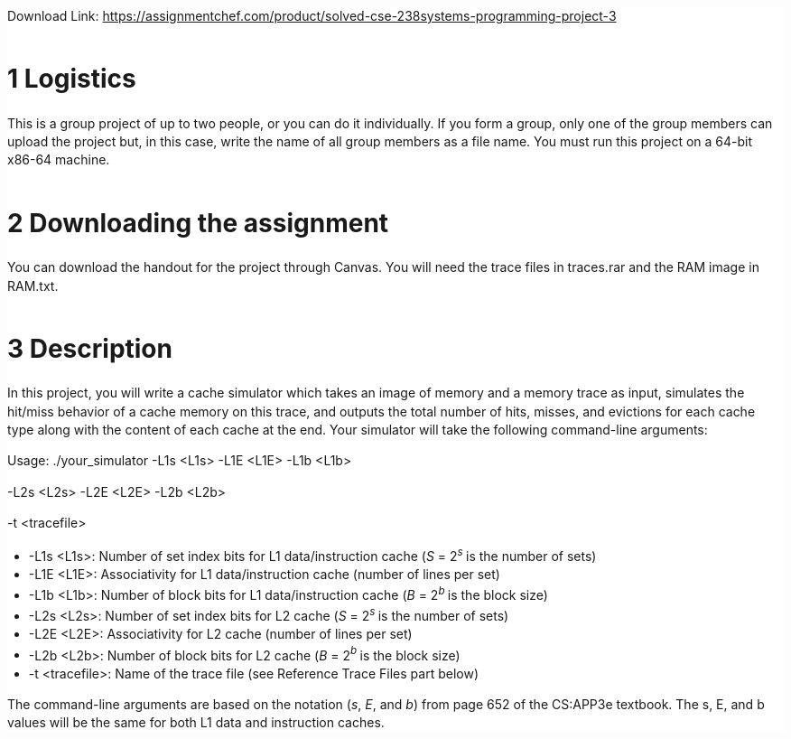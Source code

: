 Download Link: https://assignmentchef.com/product/solved-cse-238systems-programming-project-3
<br>









<h1>1 Logistics</h1>

This is a group project of up to two people, or you can do it individually. If you form a group, only one of the group members can upload the project but, in this case, write the name of all group members as a file name. You must run this project on a 64-bit x86-64 machine.

<h1>2 Downloading the assignment</h1>

You can download the handout for the project through Canvas. You will need the trace files in traces.rar and the RAM image in RAM.txt.

<h1>3 Description</h1>

In this project, you will write a cache simulator which takes an image of memory and a memory trace as input, simulates the hit/miss behavior of a cache memory on this trace, and outputs the total number of hits, misses, and evictions for each cache type along with the content of each cache at the end. Your simulator will take the following command-line arguments:




Usage: ./your_simulator -L1s &lt;L1s&gt; -L1E &lt;L1E&gt; -L1b &lt;L1b&gt;

-L2s &lt;L2s&gt; -L2E &lt;L2E&gt; -L2b &lt;L2b&gt;

-t &lt;tracefile&gt;




<ul>

 <li>-L1s &lt;L1s&gt;: Number of set index bits for L1 data/instruction cache (<em>S </em>= 2<em><sup>s </sup></em>is the number of sets)</li>

 <li>-L1E &lt;L1E&gt;: Associativity for L1 data/instruction cache (number of lines per set)</li>

 <li>-L1b &lt;L1b&gt;: Number of block bits for L1 data/instruction cache (<em>B </em>= 2<em><sup>b </sup></em>is the block size)</li>

 <li>-L2s &lt;L2s&gt;: Number of set index bits for L2 cache (<em>S </em>= 2<em><sup>s </sup></em>is the number of sets)</li>

 <li>-L2E &lt;L2E&gt;: Associativity for L2 cache (number of lines per set)</li>

 <li>-L2b &lt;L2b&gt;: Number of block bits for L2 cache (<em>B </em>= 2<em><sup>b </sup></em>is the block size)</li>

 <li>-t &lt;tracefile&gt;: Name of the trace file (see Reference Trace Files part below)</li>

</ul>




The command-line arguments are based on the notation (<em>s</em>, <em>E</em>, and <em>b</em>) from page 652 of the CS:APP3e textbook. The s, E, and b values will be the same for both L1 data and instruction caches.
